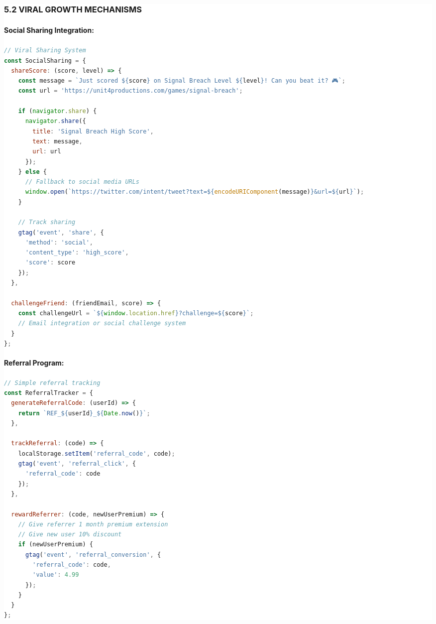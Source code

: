 ### 5.2 VIRAL GROWTH MECHANISMS

#### Social Sharing Integration:
```javascript
// Viral Sharing System
const SocialSharing = {
  shareScore: (score, level) => {
    const message = `Just scored ${score} on Signal Breach Level ${level}! Can you beat it? 🎮`;
    const url = 'https://unit4productions.com/games/signal-breach';
    
    if (navigator.share) {
      navigator.share({
        title: 'Signal Breach High Score',
        text: message,
        url: url
      });
    } else {
      // Fallback to social media URLs
      window.open(`https://twitter.com/intent/tweet?text=${encodeURIComponent(message)}&url=${url}`);
    }
    
    // Track sharing
    gtag('event', 'share', {
      'method': 'social',
      'content_type': 'high_score',
      'score': score
    });
  },
  
  challengeFriend: (friendEmail, score) => {
    const challengeUrl = `${window.location.href}?challenge=${score}`;
    // Email integration or social challenge system
  }
};
```

#### Referral Program:
```javascript
// Simple referral tracking
const ReferralTracker = {
  generateReferralCode: (userId) => {
    return `REF_${userId}_${Date.now()}`;
  },
  
  trackReferral: (code) => {
    localStorage.setItem('referral_code', code);
    gtag('event', 'referral_click', {
      'referral_code': code
    });
  },
  
  rewardReferrer: (code, newUserPremium) => {
    // Give referrer 1 month premium extension
    // Give new user 10% discount
    if (newUserPremium) {
      gtag('event', 'referral_conversion', {
        'referral_code': code,
        'value': 4.99
      });
    }
  }
};
```